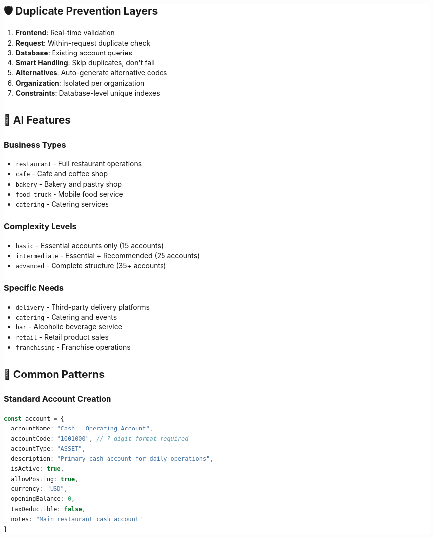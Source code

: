 ## 🛡️ Duplicate Prevention Layers

1. **Frontend**: Real-time validation
2. **Request**: Within-request duplicate check
3. **Database**: Existing account queries
4. **Smart Handling**: Skip duplicates, don't fail
5. **Alternatives**: Auto-generate alternative codes
6. **Organization**: Isolated per organization
7. **Constraints**: Database-level unique indexes

## 🧠 AI Features

### Business Types
- `restaurant` - Full restaurant operations
- `cafe` - Cafe and coffee shop
- `bakery` - Bakery and pastry shop
- `food_truck` - Mobile food service
- `catering` - Catering services

### Complexity Levels
- `basic` - Essential accounts only (15 accounts)
- `intermediate` - Essential + Recommended (25 accounts)
- `advanced` - Complete structure (35+ accounts)

### Specific Needs
- `delivery` - Third-party delivery platforms
- `catering` - Catering and events
- `bar` - Alcoholic beverage service
- `retail` - Retail product sales
- `franchising` - Franchise operations

## 🔧 Common Patterns

### Standard Account Creation
```typescript
const account = {
  accountName: "Cash - Operating Account",
  accountCode: "1001000", // 7-digit format required
  accountType: "ASSET",
  description: "Primary cash account for daily operations",
  isActive: true,
  allowPosting: true,
  currency: "USD",
  openingBalance: 0,
  taxDeductible: false,
  notes: "Main restaurant cash account"
}
```
